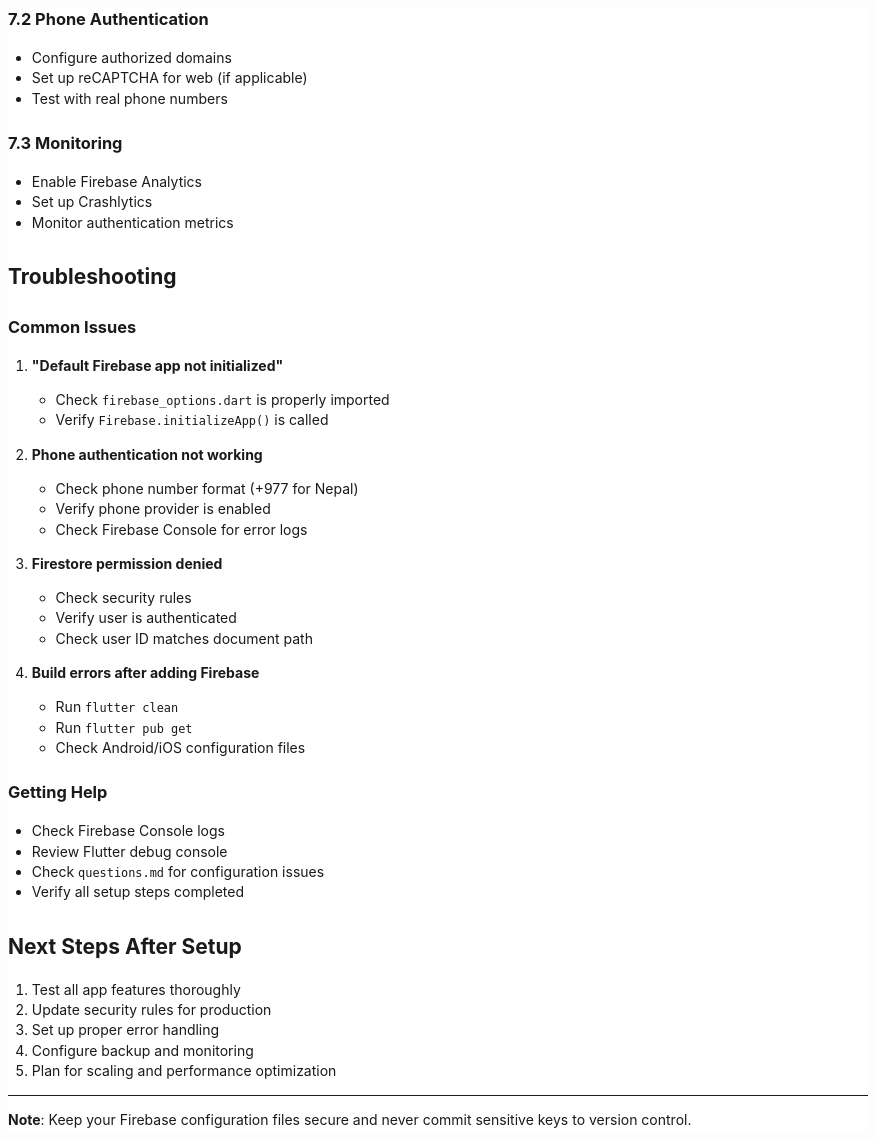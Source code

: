 ### 7.2 Phone Authentication
- Configure authorized domains
- Set up reCAPTCHA for web (if applicable)
- Test with real phone numbers

### 7.3 Monitoring
- Enable Firebase Analytics
- Set up Crashlytics
- Monitor authentication metrics

## Troubleshooting

### Common Issues

1. **"Default Firebase app not initialized"**
   - Check `firebase_options.dart` is properly imported
   - Verify `Firebase.initializeApp()` is called

2. **Phone authentication not working**
   - Check phone number format (+977 for Nepal)
   - Verify phone provider is enabled
   - Check Firebase Console for error logs

3. **Firestore permission denied**
   - Check security rules
   - Verify user is authenticated
   - Check user ID matches document path

4. **Build errors after adding Firebase**
   - Run `flutter clean`
   - Run `flutter pub get`
   - Check Android/iOS configuration files

### Getting Help

- Check Firebase Console logs
- Review Flutter debug console
- Check `questions.md` for configuration issues
- Verify all setup steps completed

## Next Steps After Setup

1. Test all app features thoroughly
2. Update security rules for production
3. Set up proper error handling
4. Configure backup and monitoring
5. Plan for scaling and performance optimization

---

**Note**: Keep your Firebase configuration files secure and never commit sensitive keys to version control.
